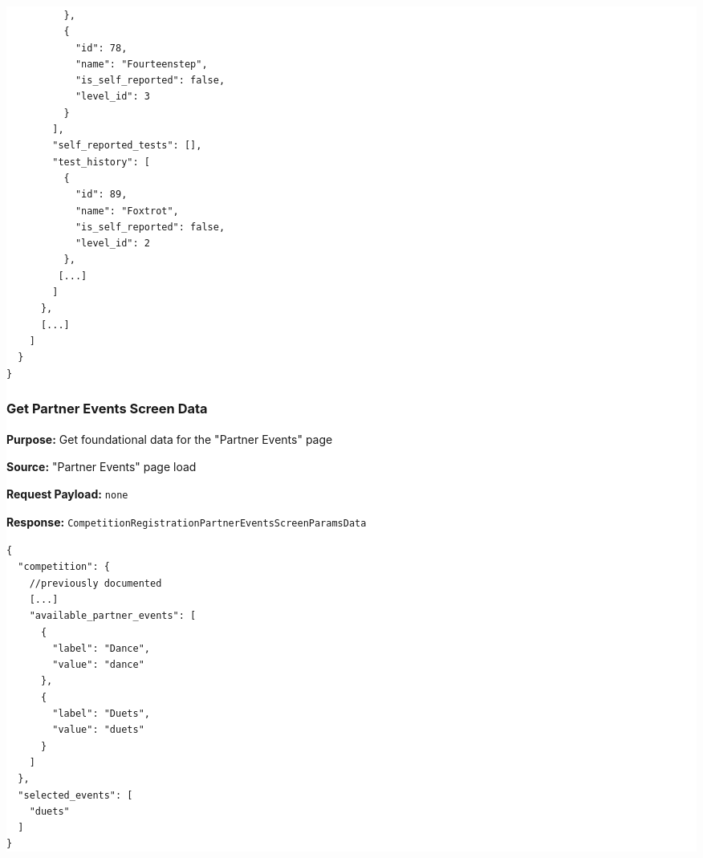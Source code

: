 ```
          },
          {
            "id": 78,
            "name": "Fourteenstep",
            "is_self_reported": false,
            "level_id": 3
          }
        ],
        "self_reported_tests": [],
        "test_history": [
          {
            "id": 89,
            "name": "Foxtrot",
            "is_self_reported": false,
            "level_id": 2
          },
         [...]
        ]
      },
      [...]
    ]
  }
}
```

### Get Partner Events Screen Data
__Purpose:__ Get foundational data for the "Partner Events" page

__Source:__ "Partner Events" page load

__Request Payload:__ `none`

__Response:__  `CompetitionRegistrationPartnerEventsScreenParamsData`

```
{
  "competition": {
    //previously documented
    [...]
    "available_partner_events": [
      {
        "label": "Dance",
        "value": "dance"
      },
      {
        "label": "Duets",
        "value": "duets"
      }
    ]
  },
  "selected_events": [
    "duets"
  ]
}
```
